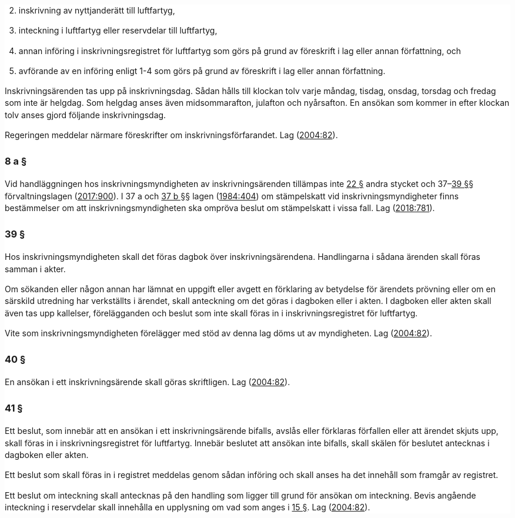 2. inskrivning av nyttjanderätt till luftfartyg,

3. inteckning i luftfartyg eller reservdelar till luftfartyg,

4. annan införing i inskrivningsregistret för luftfartyg som görs på grund av föreskrift i lag eller annan författning, och

5. avförande av en införing enligt 1-4 som görs på grund av föreskrift i lag eller annan författning.

Inskrivningsärenden tas upp på inskrivningsdag. Sådan hålls till klockan tolv varje måndag, tisdag, onsdag, torsdag och fredag som inte är helgdag. Som helgdag anses även midsommarafton, julafton och nyårsafton. En ansökan som kommer in efter klockan tolv anses gjord följande inskrivningsdag.

Regeringen meddelar närmare föreskrifter om inskrivningsförfarandet. Lag ([2004:82](https://selex.se/eli/sfs/2004/82)).

### 8 a §

Vid handläggningen hos inskrivningsmyndigheten av inskrivningsärenden tillämpas inte [22 §](#22) andra stycket och 37–[39 §](#39)§ förvaltningslagen ([2017:900](https://selex.se/eli/sfs/2017/900)). I 37 a och [37 b §](#37b)§ lagen ([1984:404](https://selex.se/eli/sfs/1984/404)) om stämpelskatt vid inskrivningsmyndigheter finns bestämmelser om att inskrivningsmyndigheten ska ompröva beslut om stämpelskatt i vissa fall. Lag ([2018:781](https://selex.se/eli/sfs/2018/781)).

### 39 §

Hos inskrivningsmyndigheten skall det föras dagbok över inskrivningsärendena. Handlingarna i sådana ärenden skall föras samman i akter.

Om sökanden eller någon annan har lämnat en uppgift eller avgett en förklaring av betydelse för ärendets prövning eller om en särskild utredning har verkställts i ärendet, skall anteckning om det göras i dagboken eller i akten. I dagboken eller akten skall även tas upp kallelser, förelägganden och beslut som inte skall föras in i inskrivningsregistret för luftfartyg.

Vite som inskrivningsmyndigheten förelägger med stöd av denna lag döms ut av myndigheten. Lag ([2004:82](https://selex.se/eli/sfs/2004/82)).

### 40 §

En ansökan i ett inskrivningsärende skall göras skriftligen. Lag ([2004:82](https://selex.se/eli/sfs/2004/82)).

### 41 §

Ett beslut, som innebär att en ansökan i ett inskrivningsärende bifalls, avslås eller förklaras förfallen eller att ärendet skjuts upp, skall föras in i inskrivningsregistret för luftfartyg. Innebär beslutet att ansökan inte bifalls, skall skälen för beslutet antecknas i dagboken eller akten.

Ett beslut som skall föras in i registret meddelas genom sådan införing och skall anses ha det innehåll som framgår av registret.

Ett beslut om inteckning skall antecknas på den handling som ligger till grund för ansökan om inteckning. Bevis angående inteckning i reservdelar skall innehålla en upplysning om vad som anges i [15 §](#15). Lag ([2004:82](https://selex.se/eli/sfs/2004/82)).
